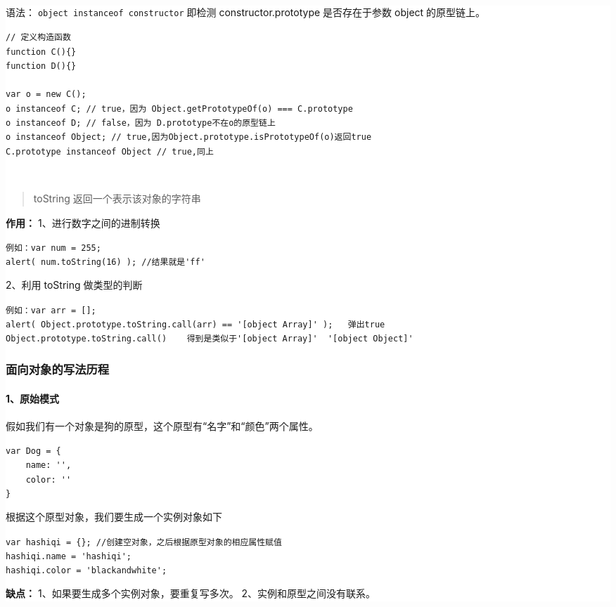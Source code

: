 语法： `object instanceof constructor` 即检测 constructor.prototype 是否存在于参数 object 的原型链上。

```
// 定义构造函数
function C(){}
function D(){}

var o = new C();
o instanceof C; // true，因为 Object.getPrototypeOf(o) === C.prototype
o instanceof D; // false，因为 D.prototype不在o的原型链上
o instanceof Object; // true,因为Object.prototype.isPrototypeOf(o)返回true
C.prototype instanceof Object // true,同上
```

<br />

> toString
> 返回一个表示该对象的字符串

**作用：**
1、进行数字之间的进制转换

```
例如：var num = 255;
alert( num.toString(16) ); //结果就是'ff'
```

2、利用 toString 做类型的判断

```
例如：var arr = [];
alert( Object.prototype.toString.call(arr) == '[object Array]' ); 	弹出true
Object.prototype.toString.call()	得到是类似于'[object Array]'  '[object Object]'
```

### 面向对象的写法历程

#### 1、原始模式

假如我们有一个对象是狗的原型，这个原型有“名字”和“颜色”两个属性。

```
var Dog = {
    name: '',
    color: ''
}
```

根据这个原型对象，我们要生成一个实例对象如下

```
var hashiqi = {}; //创建空对象，之后根据原型对象的相应属性赋值
hashiqi.name = 'hashiqi';
hashiqi.color = 'blackandwhite';
```

**缺点：**
1、如果要生成多个实例对象，要重复写多次。
2、实例和原型之间没有联系。
